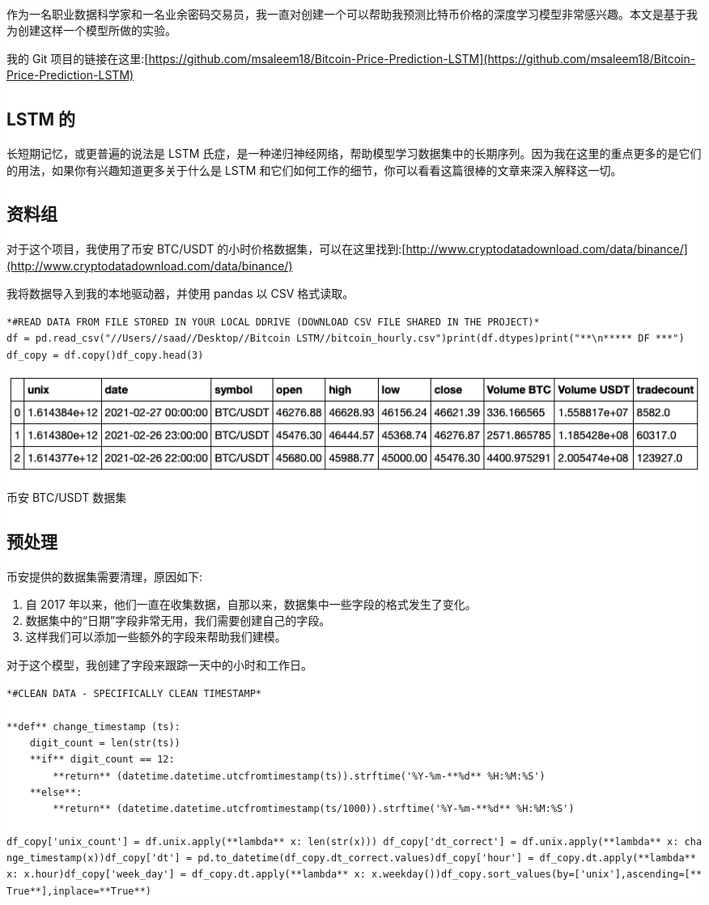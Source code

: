 作为一名职业数据科学家和一名业余密码交易员，我一直对创建一个可以帮助我预测比特币价格的深度学习模型非常感兴趣。本文是基于我为创建这样一个模型所做的实验。

我的 Git 项目的链接在这里:[https://github.com/msaleem18/Bitcoin-Price-Prediction-LSTM](https://github.com/msaleem18/Bitcoin-Price-Prediction-LSTM)

## LSTM 的

长短期记忆，或更普遍的说法是 LSTM 氏症，是一种递归神经网络，帮助模型学习数据集中的长期序列。因为我在这里的重点更多的是它们的用法，如果你有兴趣知道更多关于什么是 LSTM 和它们如何工作的细节，你可以看看这篇很棒的文章来深入解释这一切。

## 资料组

对于这个项目，我使用了币安 BTC/USDT 的小时价格数据集，可以在这里找到:[http://www.cryptodatadownload.com/data/binance/](http://www.cryptodatadownload.com/data/binance/)

我将数据导入到我的本地驱动器，并使用 pandas 以 CSV 格式读取。

```
*#READ DATA FROM FILE STORED IN YOUR LOCAL DDRIVE (DOWNLOAD CSV FILE SHARED IN THE PROJECT)*
df = pd.read_csv("//Users//saad//Desktop//Bitcoin LSTM//bitcoin_hourly.csv")print(df.dtypes)print("**\n***** DF ***")
df_copy = df.copy()df_copy.head(3)
```

![](img/2a72362e1c77fb19414c61eb492ad37b.png)

币安 BTC/USDT 数据集

## 预处理

币安提供的数据集需要清理，原因如下:

1.  自 2017 年以来，他们一直在收集数据，自那以来，数据集中一些字段的格式发生了变化。
2.  数据集中的“日期”字段非常无用，我们需要创建自己的字段。
3.  这样我们可以添加一些额外的字段来帮助我们建模。

对于这个模型，我创建了字段来跟踪一天中的小时和工作日。

```
*#CLEAN DATA - SPECIFICALLY CLEAN TIMESTAMP*

**def** change_timestamp (ts):
    digit_count = len(str(ts))
    **if** digit_count == 12:
        **return** (datetime.datetime.utcfromtimestamp(ts)).strftime('%Y-%m-**%d** %H:%M:%S')
    **else**:
        **return** (datetime.datetime.utcfromtimestamp(ts/1000)).strftime('%Y-%m-**%d** %H:%M:%S')

df_copy['unix_count'] = df.unix.apply(**lambda** x: len(str(x))) df_copy['dt_correct'] = df.unix.apply(**lambda** x: change_timestamp(x))df_copy['dt'] = pd.to_datetime(df_copy.dt_correct.values)df_copy['hour'] = df_copy.dt.apply(**lambda** x: x.hour)df_copy['week_day'] = df_copy.dt.apply(**lambda** x: x.weekday())df_copy.sort_values(by=['unix'],ascending=[**True**],inplace=**True**) 
```
